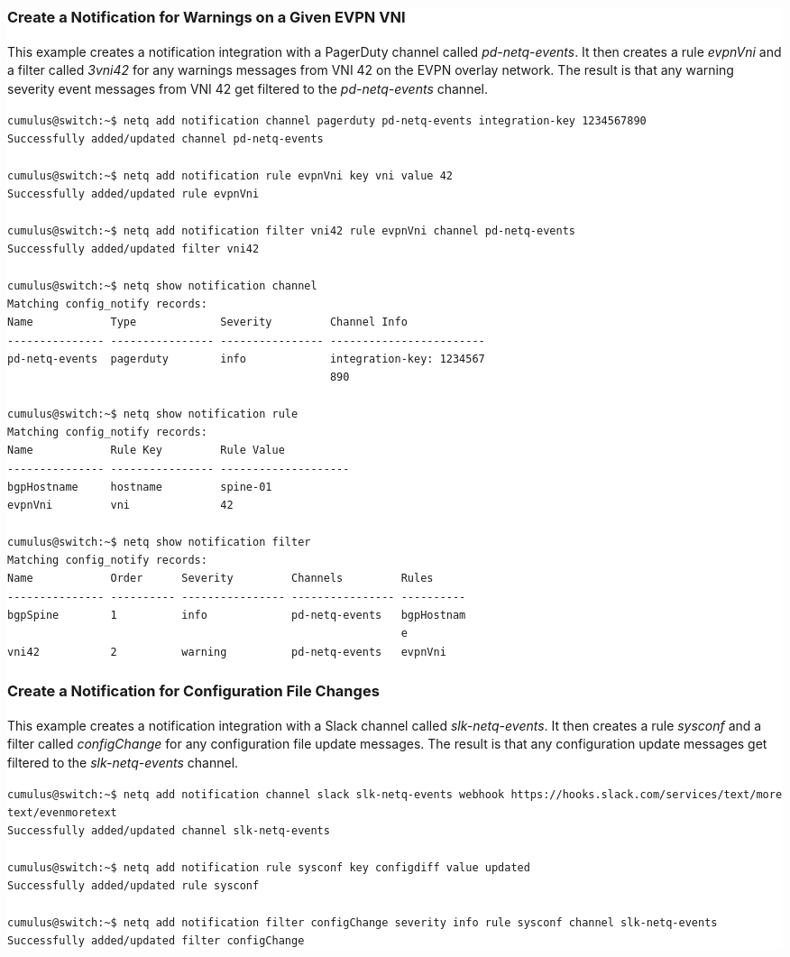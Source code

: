 ### Create a Notification for Warnings on a Given EVPN VNI

This example creates a notification integration with a PagerDuty channel called *pd-netq-events*. It then creates a rule *evpnVni* and a filter called *3vni42* for any warnings messages from VNI 42 on the EVPN overlay network. The result is that any warning severity event messages from VNI 42 get filtered to the *pd-netq-events* channel.

    cumulus@switch:~$ netq add notification channel pagerduty pd-netq-events integration-key 1234567890
    Successfully added/updated channel pd-netq-events
     
    cumulus@switch:~$ netq add notification rule evpnVni key vni value 42
    Successfully added/updated rule evpnVni
     
    cumulus@switch:~$ netq add notification filter vni42 rule evpnVni channel pd-netq-events
    Successfully added/updated filter vni42
     
    cumulus@switch:~$ netq show notification channel
    Matching config_notify records:
    Name            Type             Severity         Channel Info
    --------------- ---------------- ---------------- ------------------------
    pd-netq-events  pagerduty        info             integration-key: 1234567
                                                      890   

    cumulus@switch:~$ netq show notification rule
    Matching config_notify records:
    Name            Rule Key         Rule Value
    --------------- ---------------- --------------------
    bgpHostname     hostname         spine-01
    evpnVni         vni              42
     
    cumulus@switch:~$ netq show notification filter
    Matching config_notify records:
    Name            Order      Severity         Channels         Rules
    --------------- ---------- ---------------- ---------------- ----------
    bgpSpine        1          info             pd-netq-events   bgpHostnam
                                                                 e
    vni42           2          warning          pd-netq-events   evpnVni

### Create a Notification for Configuration File Changes

This example creates a notification integration with a Slack channel called *slk-netq-events*. It then creates a rule *sysconf* and a filter called *configChange* for any configuration file update messages. The result is that any configuration update messages get filtered to the *slk-netq-events* channel.

    cumulus@switch:~$ netq add notification channel slack slk-netq-events webhook https://hooks.slack.com/services/text/moretext/evenmoretext
    Successfully added/updated channel slk-netq-events
     
    cumulus@switch:~$ netq add notification rule sysconf key configdiff value updated
    Successfully added/updated rule sysconf
     
    cumulus@switch:~$ netq add notification filter configChange severity info rule sysconf channel slk-netq-events
    Successfully added/updated filter configChange
     